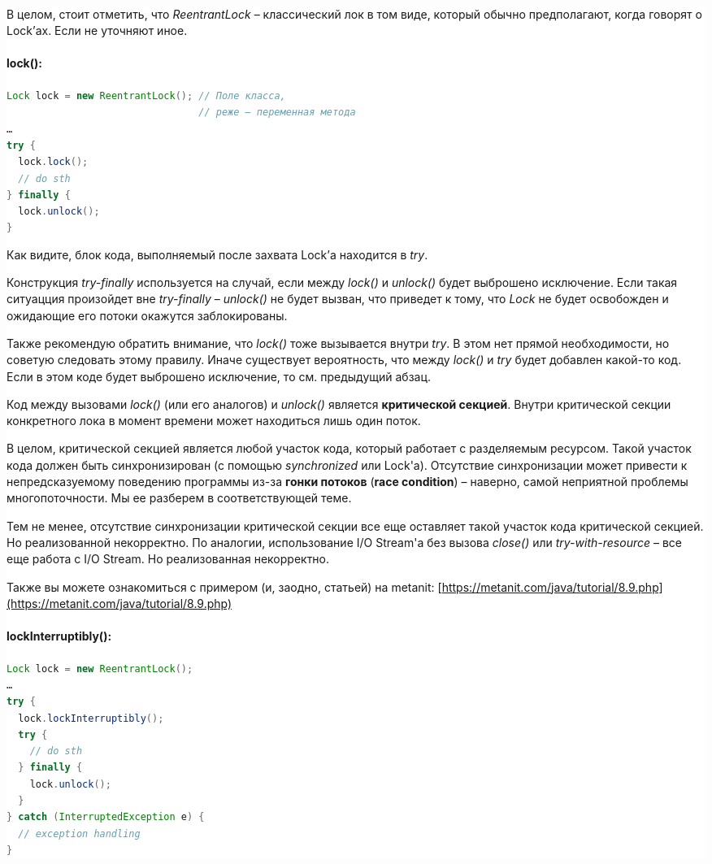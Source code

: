 В целом, стоит отметить, что _ReentrantLock_ – классический лок в том виде, который обычно предполагают, когда говорят о Lock’ах. Если не уточняют иное.

  

#### lock():

```java
Lock lock = new ReentrantLock(); // Поле класса, 
                                 // реже – переменная метода
…
try {
  lock.lock();
  // do sth
} finally {
  lock.unlock();  
}
```

Как видите, блок кода, выполняемый после захвата Lock’а находится в _try_.

Конструкция _try-finally_ используется на случай, если между _lock()_ и _unlock()_ будет выброшено исключение. Если такая ситуацция произойдет вне _try-finally_ – _unlock()_ не будет вызван, что приведет к тому, что _Lock_ не будет освобожден и ожидающие его потоки окажутся заблокированы.

Также рекомендую обратить внимание, что _lock()_ тоже вызывается внутри _try_. В этом нет прямой необходимости, но советую следовать этому правилу. Иначе существует вероятность, что между _lock()_ и _try_ будет добавлен какой-то код. Если в этом коде будет выброшено исключение, то см. предыдущий абзац.

Код между вызовами _lock()_ (или его аналогов) и _unlock()_ является **критической секцией**. Внутри критической секции конкретного лока в момент времени может находиться лишь один поток.

В целом, критической секцией является любой участок кода, который работает с разделяемым ресурсом. Такой участок кода должен быть синхронизирован (с помощью _synchronized_ или Lock'а). Отсутствие синхронизации может привести к непредсказуемому поведению программы из-за **гонки потоков** (**race condition**) – наверно, самой неприятной проблемы многопоточности. Мы ее разберем в соответствующей теме.

Тем не менее, отсутствие синхронизации критической секции все еще оставляет такой участок кода критической секцией. Но реализованной некорректно. По аналогии, использование I/O Stream'а без вызова _close()_ или _try-with-resource_ – все еще работа с I/O Stream. Но реализованная некорректно.

Также вы можете ознакомиться с примером (и, заодно, статьей) на metanit: [https://metanit.com/java/tutorial/8.9.php](https://metanit.com/java/tutorial/8.9.php)

#### lockInterruptibly():

```java
Lock lock = new ReentrantLock();
…
try {
  lock.lockInterruptibly();
  try {
    // do sth
  } finally {
    lock.unlock();
  }
} catch (InterruptedException e) {
  // exception handling
}
```
